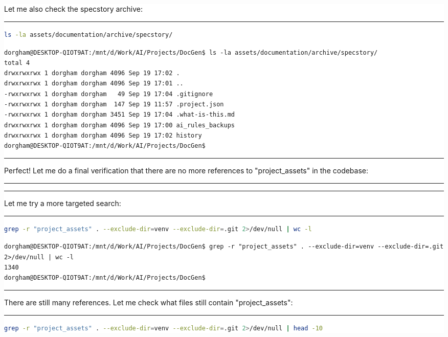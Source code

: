 
Let me also check the specstory archive:


---

```bash
ls -la assets/documentation/archive/specstory/
```

```
dorgham@DESKTOP-QIOT9AT:/mnt/d/Work/AI/Projects/DocGen$ ls -la assets/documentation/archive/specstory/
total 4
drwxrwxrwx 1 dorgham dorgham 4096 Sep 19 17:02 .
drwxrwxrwx 1 dorgham dorgham 4096 Sep 19 17:01 ..
-rwxrwxrwx 1 dorgham dorgham   49 Sep 19 17:04 .gitignore
-rwxrwxrwx 1 dorgham dorgham  147 Sep 19 11:57 .project.json
-rwxrwxrwx 1 dorgham dorgham 3451 Sep 19 17:04 .what-is-this.md
drwxrwxrwx 1 dorgham dorgham 4096 Sep 19 17:00 ai_rules_backups
drwxrwxrwx 1 dorgham dorgham 4096 Sep 19 17:02 history
dorgham@DESKTOP-QIOT9AT:/mnt/d/Work/AI/Projects/DocGen$
```

---

Perfect! Let me do a final verification that there are no more references to "project_assets" in the codebase:


---



---

Let me try a more targeted search:


---

```bash
grep -r "project_assets" . --exclude-dir=venv --exclude-dir=.git 2>/dev/null | wc -l
```

```
dorgham@DESKTOP-QIOT9AT:/mnt/d/Work/AI/Projects/DocGen$ grep -r "project_assets" . --exclude-dir=venv --exclude-dir=.git 2>/dev/null | wc -l
1340
dorgham@DESKTOP-QIOT9AT:/mnt/d/Work/AI/Projects/DocGen$ 
```

---

There are still many references. Let me check what files still contain "project_assets":


---

```bash
grep -r "project_assets" . --exclude-dir=venv --exclude-dir=.git 2>/dev/null | head -10
```
